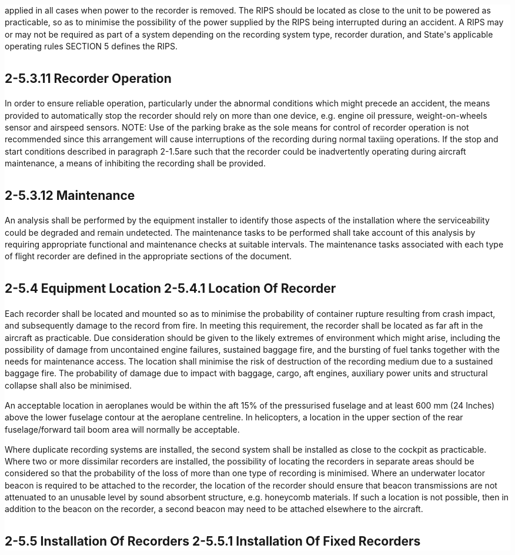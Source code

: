 applied in all cases when power to the recorder is removed. The RIPS should be located as close to the unit to be powered as practicable, so as to minimise the possibility of the power supplied by the RIPS being interrupted during an accident. A RIPS may or may not be required as part of a system depending on the recording system type, recorder duration, and State's applicable operating rules SECTION 5 defines the RIPS. 

## 2-5.3.11 Recorder Operation

In order to ensure reliable operation, particularly under the abnormal conditions which might precede an accident, the means provided to automatically stop the recorder should rely on more than one device, e.g. engine oil pressure, weight-on-wheels sensor and airspeed sensors. 
NOTE: 
Use of the parking brake as the sole means for control of recorder operation is not recommended since this arrangement will cause interruptions of the recording during normal taxiing operations. 
If the stop and start conditions described in paragraph 2-1.5are such that the recorder could be inadvertently operating during aircraft maintenance, a means of inhibiting the recording shall be provided. 

## 2-5.3.12 Maintenance

An analysis shall be performed by the equipment installer to identify those aspects of the installation where the serviceability could be degraded and remain undetected. The maintenance tasks to be performed shall take account of this analysis by requiring appropriate functional and maintenance checks at suitable intervals. The maintenance tasks associated with each type of flight recorder are defined in the appropriate sections of the document. 

## 2-5.4 Equipment Location 2-5.4.1 Location Of Recorder

Each recorder shall be located and mounted so as to minimise the probability of container rupture resulting from crash impact, and subsequently damage to the record from fire. In meeting this requirement, the recorder shall be located as far aft in the aircraft as practicable. Due consideration should be given to the likely extremes of environment which might arise, including the possibility of damage from uncontained engine failures, sustained baggage fire, and the bursting of fuel tanks together with the needs for maintenance access. The location shall minimise the risk of destruction of the recording medium due to a sustained baggage fire. The probability of damage due to impact with baggage, cargo, aft engines, auxiliary power units and structural collapse shall also be minimised. 

An acceptable location in aeroplanes would be within the aft 15% of the pressurised fuselage and at least 600 mm (24 Inches) above the lower fuselage contour at the aeroplane centreline. In helicopters, a location in the upper section of the rear fuselage/forward tail boom area will normally be acceptable. 

Where duplicate recording systems are installed, the second system shall be installed as close to the cockpit as practicable. Where two or more dissimilar recorders are installed, the possibility of locating the recorders in separate areas should be considered so that the probability of the loss of more than one type of recording is minimised. Where an underwater locator beacon is required to be attached to the recorder, the location of the recorder should ensure that beacon transmissions are not attenuated to an unusable level by sound absorbent structure, e.g. honeycomb materials. If such a location is not possible, then in addition to the beacon on the recorder, a second beacon may need to be attached elsewhere to the aircraft. 

## 2-5.5 Installation Of Recorders 2-5.5.1 Installation Of Fixed Recorders
